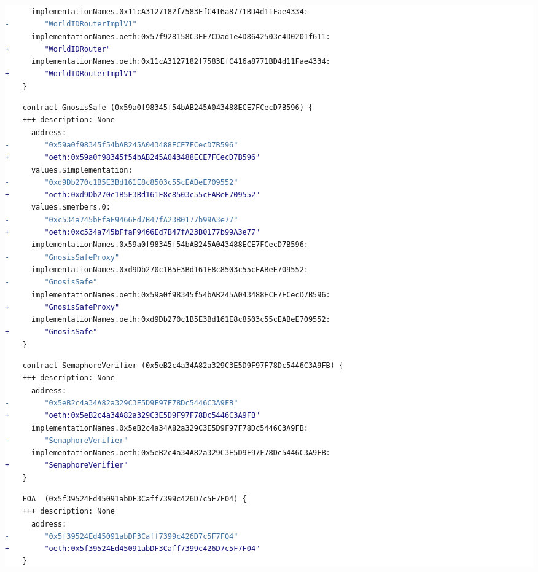 ```diff
      implementationNames.0x11cA3127182f7583EfC416a8771BD4d11Fae4334:
-        "WorldIDRouterImplV1"
      implementationNames.oeth:0x57f928158C3EE7CDad1e4D8642503c4D0201f611:
+        "WorldIDRouter"
      implementationNames.oeth:0x11cA3127182f7583EfC416a8771BD4d11Fae4334:
+        "WorldIDRouterImplV1"
    }
```

```diff
    contract GnosisSafe (0x59a0f98345f54bAB245A043488ECE7FCecD7B596) {
    +++ description: None
      address:
-        "0x59a0f98345f54bAB245A043488ECE7FCecD7B596"
+        "oeth:0x59a0f98345f54bAB245A043488ECE7FCecD7B596"
      values.$implementation:
-        "0xd9Db270c1B5E3Bd161E8c8503c55cEABeE709552"
+        "oeth:0xd9Db270c1B5E3Bd161E8c8503c55cEABeE709552"
      values.$members.0:
-        "0xc534a745bFfaF9466Ed7B47fA23B0177b99A3e77"
+        "oeth:0xc534a745bFfaF9466Ed7B47fA23B0177b99A3e77"
      implementationNames.0x59a0f98345f54bAB245A043488ECE7FCecD7B596:
-        "GnosisSafeProxy"
      implementationNames.0xd9Db270c1B5E3Bd161E8c8503c55cEABeE709552:
-        "GnosisSafe"
      implementationNames.oeth:0x59a0f98345f54bAB245A043488ECE7FCecD7B596:
+        "GnosisSafeProxy"
      implementationNames.oeth:0xd9Db270c1B5E3Bd161E8c8503c55cEABeE709552:
+        "GnosisSafe"
    }
```

```diff
    contract SemaphoreVerifier (0x5eB2c4a34A82a329C3E5D9F97F78Dc5446C3A9FB) {
    +++ description: None
      address:
-        "0x5eB2c4a34A82a329C3E5D9F97F78Dc5446C3A9FB"
+        "oeth:0x5eB2c4a34A82a329C3E5D9F97F78Dc5446C3A9FB"
      implementationNames.0x5eB2c4a34A82a329C3E5D9F97F78Dc5446C3A9FB:
-        "SemaphoreVerifier"
      implementationNames.oeth:0x5eB2c4a34A82a329C3E5D9F97F78Dc5446C3A9FB:
+        "SemaphoreVerifier"
    }
```

```diff
    EOA  (0x5f39524Ed45091abDF3Caff7399c426D7c5F7F04) {
    +++ description: None
      address:
-        "0x5f39524Ed45091abDF3Caff7399c426D7c5F7F04"
+        "oeth:0x5f39524Ed45091abDF3Caff7399c426D7c5F7F04"
    }
```
